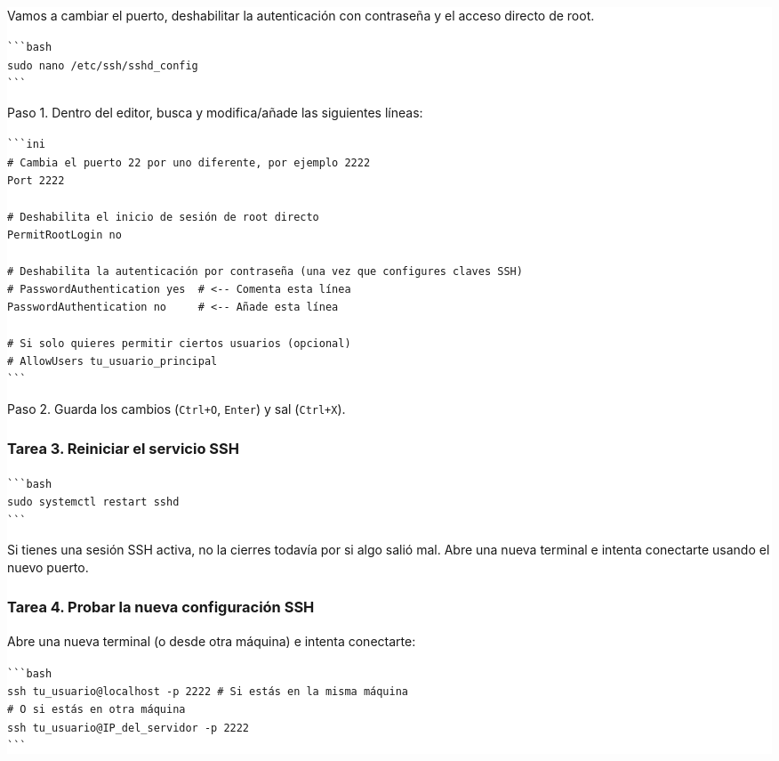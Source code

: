 Vamos a cambiar el puerto, deshabilitar la autenticación con contraseña y el acceso directo de root.

    ```bash
    sudo nano /etc/ssh/sshd_config
    ```

Paso 1. Dentro del editor, busca y modifica/añade las siguientes líneas:

    ```ini
    # Cambia el puerto 22 por uno diferente, por ejemplo 2222
    Port 2222

    # Deshabilita el inicio de sesión de root directo
    PermitRootLogin no

    # Deshabilita la autenticación por contraseña (una vez que configures claves SSH)
    # PasswordAuthentication yes  # <-- Comenta esta línea
    PasswordAuthentication no     # <-- Añade esta línea

    # Si solo quieres permitir ciertos usuarios (opcional)
    # AllowUsers tu_usuario_principal
    ```

Paso 2. Guarda los cambios (`Ctrl+O`, `Enter`) y sal (`Ctrl+X`).

### Tarea 3. Reiniciar el servicio SSH

    ```bash
    sudo systemctl restart sshd
    ```

Si tienes una sesión SSH activa, no la cierres todavía por si algo salió mal. Abre una nueva terminal e intenta conectarte usando el nuevo puerto.

### Tarea 4. Probar la nueva configuración SSH

Abre una nueva terminal (o desde otra máquina) e intenta conectarte:

    ```bash
    ssh tu_usuario@localhost -p 2222 # Si estás en la misma máquina
    # O si estás en otra máquina
    ssh tu_usuario@IP_del_servidor -p 2222
    ```
